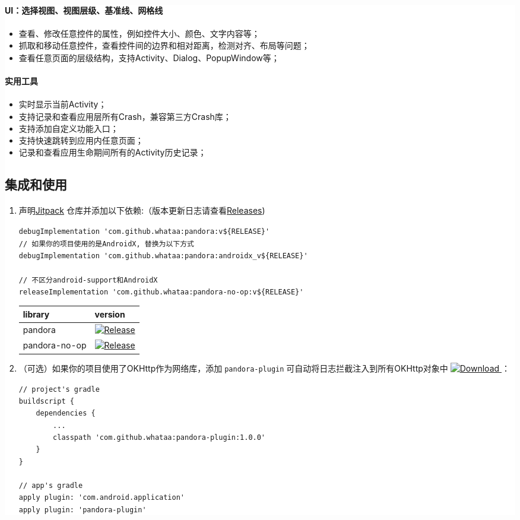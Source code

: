 
#### UI：选择视图、视图层级、基准线、网格线


- 查看、修改任意控件的属性，例如控件大小、颜色、文字内容等；
- 抓取和移动任意控件，查看控件间的边界和相对距离，检测对齐、布局等问题；
- 查看任意页面的层级结构，支持Activity、Dialog、PopupWindow等；



#### 实用工具

- 实时显示当前Activity；
- 支持记录和查看应用层所有Crash，兼容第三方Crash库；
- 支持添加自定义功能入口；
- 支持快速跳转到应用内任意页面；
- 记录和查看应用生命期间所有的Activity历史记录；



## 集成和使用

1. 声明[Jitpack](https://jitpack.io/#whataa/pandora) 仓库并添加以下依赖:（版本更新日志请查看[Releases](https://github.com/whataa/pandora/releases))

	```
	debugImplementation 'com.github.whataa:pandora:v${RELEASE}'
	// 如果你的项目使用的是AndroidX, 替换为以下方式
	debugImplementation 'com.github.whataa:pandora:androidx_v${RELEASE}'

	// 不区分android-support和AndroidX
	releaseImplementation 'com.github.whataa:pandora-no-op:v${RELEASE}'
	```

    library | version
    ---|---
    pandora | [![Release](https://jitpack.io/v/whataa/pandora.svg)](https://jitpack.io/#whataa/pandora)
    pandora-no-op | [![Release](https://jitpack.io/v/whataa/pandora-no-op.svg)](https://jitpack.io/#whataa/pandora-no-op)

2. （可选）如果你的项目使用了OKHttp作为网络库，添加 `pandora-plugin` 可自动将日志拦截注入到所有OKHttp对象中 [ ![Download](https://api.bintray.com/packages/yanglssc/maven/pandora-plugin/images/download.svg?version=1.0.0) ](https://bintray.com/yanglssc/maven/pandora-plugin/1.0.0/link)：
	```
    // project's gradle
    buildscript {
        dependencies {
            ...
            classpath 'com.github.whataa:pandora-plugin:1.0.0'
        }
    }

    // app's gradle
    apply plugin: 'com.android.application'
    apply plugin: 'pandora-plugin'
    ```
